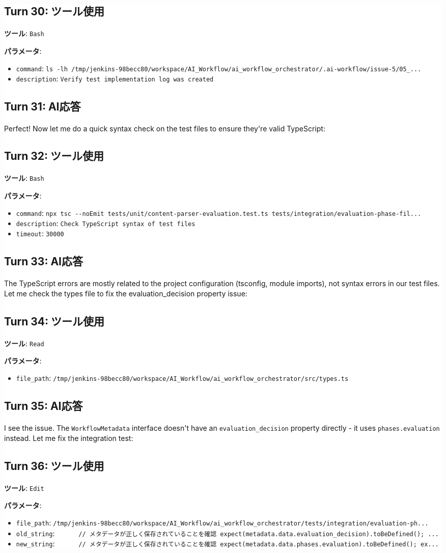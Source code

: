 ## Turn 30: ツール使用

**ツール**: `Bash`

**パラメータ**:
- `command`: `ls -lh /tmp/jenkins-98becc80/workspace/AI_Workflow/ai_workflow_orchestrator/.ai-workflow/issue-5/05_...`
- `description`: `Verify test implementation log was created`

## Turn 31: AI応答

Perfect! Now let me do a quick syntax check on the test files to ensure they're valid TypeScript:

## Turn 32: ツール使用

**ツール**: `Bash`

**パラメータ**:
- `command`: `npx tsc --noEmit tests/unit/content-parser-evaluation.test.ts tests/integration/evaluation-phase-fil...`
- `description`: `Check TypeScript syntax of test files`
- `timeout`: `30000`

## Turn 33: AI応答

The TypeScript errors are mostly related to the project configuration (tsconfig, module imports), not syntax errors in our test files. Let me check the types file to fix the evaluation_decision property issue:

## Turn 34: ツール使用

**ツール**: `Read`

**パラメータ**:
- `file_path`: `/tmp/jenkins-98becc80/workspace/AI_Workflow/ai_workflow_orchestrator/src/types.ts`

## Turn 35: AI応答

I see the issue. The `WorkflowMetadata` interface doesn't have an `evaluation_decision` property directly - it uses `phases.evaluation` instead. Let me fix the integration test:

## Turn 36: ツール使用

**ツール**: `Edit`

**パラメータ**:
- `file_path`: `/tmp/jenkins-98becc80/workspace/AI_Workflow/ai_workflow_orchestrator/tests/integration/evaluation-ph...`
- `old_string`: `      // メタデータが正しく保存されていることを確認
      expect(metadata.data.evaluation_decision).toBeDefined();
      ...`
- `new_string`: `      // メタデータが正しく保存されていることを確認
      expect(metadata.data.phases.evaluation).toBeDefined();
      ex...`
